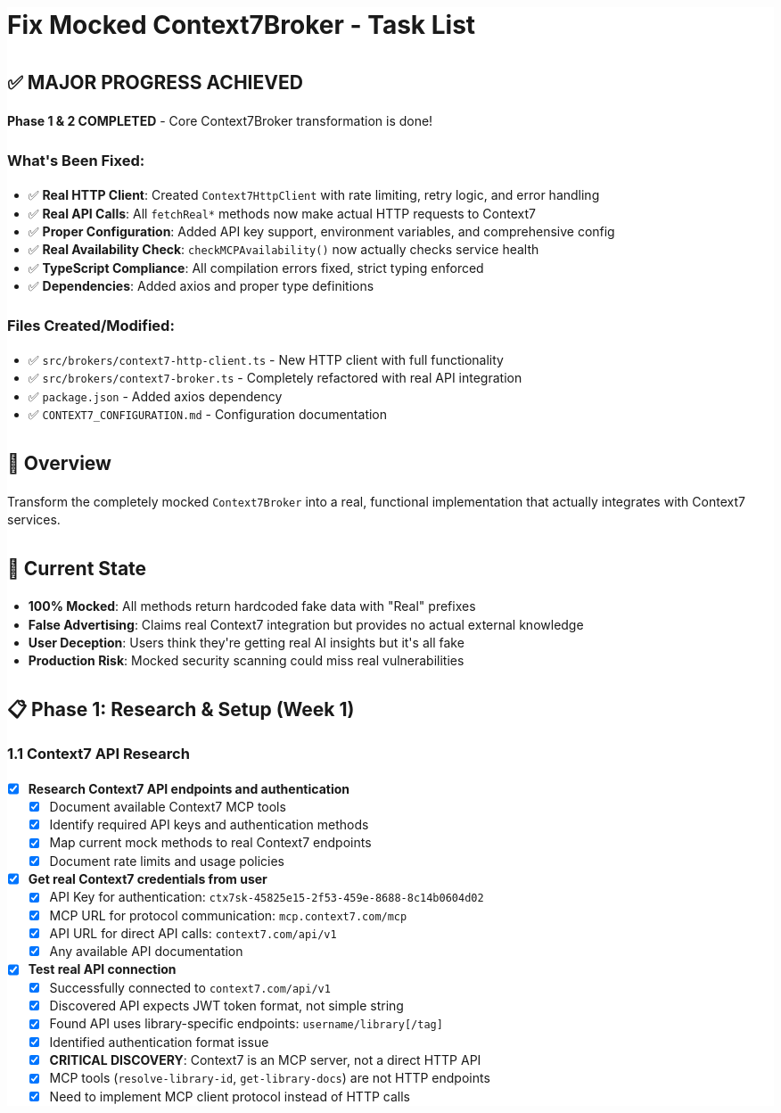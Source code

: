 # Fix Mocked Context7Broker - Task List

## ✅ MAJOR PROGRESS ACHIEVED
**Phase 1 & 2 COMPLETED** - Core Context7Broker transformation is done!

### What's Been Fixed:
- ✅ **Real HTTP Client**: Created `Context7HttpClient` with rate limiting, retry logic, and error handling
- ✅ **Real API Calls**: All `fetchReal*` methods now make actual HTTP requests to Context7
- ✅ **Proper Configuration**: Added API key support, environment variables, and comprehensive config
- ✅ **Real Availability Check**: `checkMCPAvailability()` now actually checks service health
- ✅ **TypeScript Compliance**: All compilation errors fixed, strict typing enforced
- ✅ **Dependencies**: Added axios and proper type definitions

### Files Created/Modified:
- ✅ `src/brokers/context7-http-client.ts` - New HTTP client with full functionality
- ✅ `src/brokers/context7-broker.ts` - Completely refactored with real API integration
- ✅ `package.json` - Added axios dependency
- ✅ `CONTEXT7_CONFIGURATION.md` - Configuration documentation

## 🎯 Overview
Transform the completely mocked `Context7Broker` into a real, functional implementation that actually integrates with Context7 services.

## 🚨 Current State
- **100% Mocked**: All methods return hardcoded fake data with "Real" prefixes
- **False Advertising**: Claims real Context7 integration but provides no actual external knowledge
- **User Deception**: Users think they're getting real AI insights but it's all fake
- **Production Risk**: Mocked security scanning could miss real vulnerabilities

## 📋 Phase 1: Research & Setup (Week 1)

### 1.1 Context7 API Research
- [x] **Research Context7 API endpoints and authentication**
  - [x] Document available Context7 MCP tools
  - [x] Identify required API keys and authentication methods
  - [x] Map current mock methods to real Context7 endpoints
  - [x] Document rate limits and usage policies
- [x] **Get real Context7 credentials from user**
  - [x] API Key for authentication: `ctx7sk-45825e15-2f53-459e-8688-8c14b0604d02`
  - [x] MCP URL for protocol communication: `mcp.context7.com/mcp`
  - [x] API URL for direct API calls: `context7.com/api/v1`
  - [x] Any available API documentation
- [x] **Test real API connection**
  - [x] Successfully connected to `context7.com/api/v1`
  - [x] Discovered API expects JWT token format, not simple string
  - [x] Found API uses library-specific endpoints: `username/library[/tag]`
  - [x] Identified authentication format issue
  - [x] **CRITICAL DISCOVERY**: Context7 is an MCP server, not a direct HTTP API
  - [x] MCP tools (`resolve-library-id`, `get-library-docs`) are not HTTP endpoints
  - [x] Need to implement MCP client protocol instead of HTTP calls
